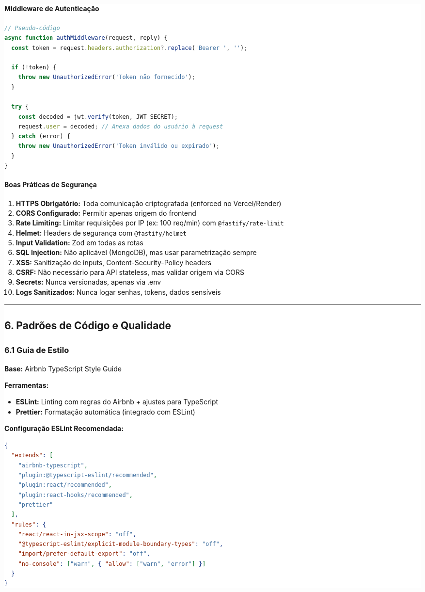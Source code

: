 #### Middleware de Autenticação

```typescript
// Pseudo-código
async function authMiddleware(request, reply) {
  const token = request.headers.authorization?.replace('Bearer ', '');

  if (!token) {
    throw new UnauthorizedError('Token não fornecido');
  }

  try {
    const decoded = jwt.verify(token, JWT_SECRET);
    request.user = decoded; // Anexa dados do usuário à request
  } catch (error) {
    throw new UnauthorizedError('Token inválido ou expirado');
  }
}
```

#### Boas Práticas de Segurança

1. **HTTPS Obrigatório:** Toda comunicação criptografada (enforced no Vercel/Render)
2. **CORS Configurado:** Permitir apenas origem do frontend
3. **Rate Limiting:** Limitar requisições por IP (ex: 100 req/min) com `@fastify/rate-limit`
4. **Helmet:** Headers de segurança com `@fastify/helmet`
5. **Input Validation:** Zod em todas as rotas
6. **SQL Injection:** Não aplicável (MongoDB), mas usar parametrização sempre
7. **XSS:** Sanitização de inputs, Content-Security-Policy headers
8. **CSRF:** Não necessário para API stateless, mas validar origem via CORS
9. **Secrets:** Nunca versionadas, apenas via .env
10. **Logs Sanitizados:** Nunca logar senhas, tokens, dados sensíveis

---

## 6. Padrões de Código e Qualidade

### 6.1 Guia de Estilo

**Base:** Airbnb TypeScript Style Guide

**Ferramentas:**

- **ESLint:** Linting com regras do Airbnb + ajustes para TypeScript
- **Prettier:** Formatação automática (integrado com ESLint)

**Configuração ESLint Recomendada:**

```json
{
  "extends": [
    "airbnb-typescript",
    "plugin:@typescript-eslint/recommended",
    "plugin:react/recommended",
    "plugin:react-hooks/recommended",
    "prettier"
  ],
  "rules": {
    "react/react-in-jsx-scope": "off",
    "@typescript-eslint/explicit-module-boundary-types": "off",
    "import/prefer-default-export": "off",
    "no-console": ["warn", { "allow": ["warn", "error"] }]
  }
}
```

